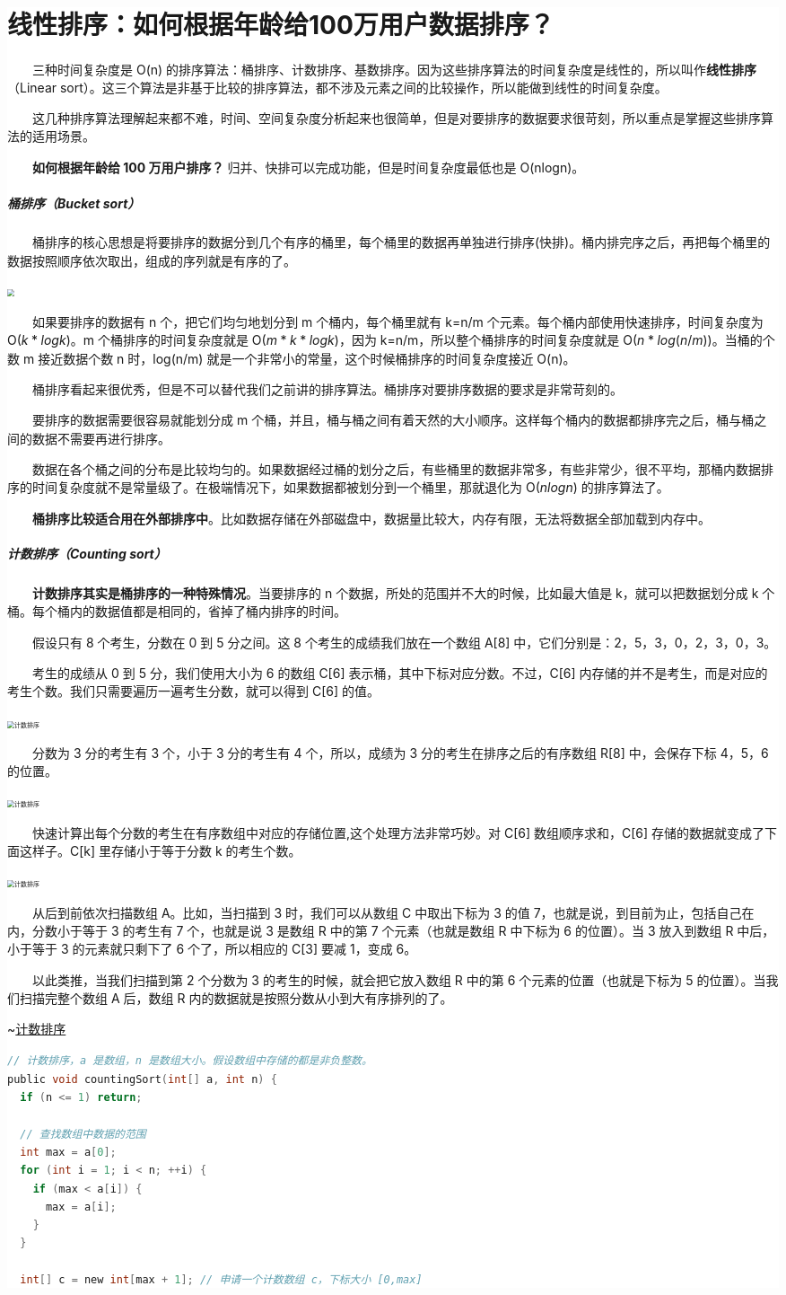 线性排序：如何根据年龄给100万用户数据排序？
===

&emsp;&emsp;三种时间复杂度是 O(n) 的排序算法：桶排序、计数排序、基数排序。因为这些排序算法的时间复杂度是线性的，所以叫作**线性排序**（Linear sort）。这三个算法是非基于比较的排序算法，都不涉及元素之间的比较操作，所以能做到线性的时间复杂度。

&emsp;&emsp;这几种排序算法理解起来都不难，时间、空间复杂度分析起来也很简单，但是对要排序的数据要求很苛刻，所以重点是掌握这些排序算法的适用场景。

&emsp;&emsp;**如何根据年龄给 100 万用户排序？** 归并、快排可以完成功能，但是时间复杂度最低也是 O(nlogn)。

##### 桶排序（Bucket sort）

&emsp;&emsp;桶排序的核心思想是将要排序的数据分到几个有序的桶里，每个桶里的数据再单独进行排序(快排)。桶内排完序之后，再把每个桶里的数据按照顺序依次取出，组成的序列就是有序的了。

<img src="assert/BucketSort.jpg" style="zoom:50%;" />

&emsp;&emsp;如果要排序的数据有 n 个，把它们均匀地划分到 m 个桶内，每个桶里就有 k=n/m 个元素。每个桶内部使用快速排序，时间复杂度为 O($k * logk$)。m 个桶排序的时间复杂度就是 O($m * k * logk$)，因为 k=n/m，所以整个桶排序的时间复杂度就是 O($n*log(n/m)$)。当桶的个数 m 接近数据个数 n 时，log(n/m) 就是一个非常小的常量，这个时候桶排序的时间复杂度接近 O(n)。

&emsp;&emsp;桶排序看起来很优秀，但是不可以替代我们之前讲的排序算法。桶排序对要排序数据的要求是非常苛刻的。

&emsp;&emsp;要排序的数据需要很容易就能划分成 m 个桶，并且，桶与桶之间有着天然的大小顺序。这样每个桶内的数据都排序完之后，桶与桶之间的数据不需要再进行排序。

&emsp;&emsp;数据在各个桶之间的分布是比较均匀的。如果数据经过桶的划分之后，有些桶里的数据非常多，有些非常少，很不平均，那桶内数据排序的时间复杂度就不是常量级了。在极端情况下，如果数据都被划分到一个桶里，那就退化为 O($nlogn$) 的排序算法了。

&emsp;&emsp;**桶排序比较适合用在外部排序中**。比如数据存储在外部磁盘中，数据量比较大，内存有限，无法将数据全部加载到内存中。

##### 计数排序（Counting sort）

&emsp;&emsp;**计数排序其实是桶排序的一种特殊情况**。当要排序的 n 个数据，所处的范围并不大的时候，比如最大值是 k，就可以把数据划分成 k 个桶。每个桶内的数据值都是相同的，省掉了桶内排序的时间。

&emsp;&emsp;假设只有 8 个考生，分数在 0 到 5 分之间。这 8 个考生的成绩我们放在一个数组 A[8] 中，它们分别是：2，5，3，0，2，3，0，3。

&emsp;&emsp;考生的成绩从 0 到 5 分，我们使用大小为 6 的数组 C[6] 表示桶，其中下标对应分数。不过，C[6] 内存储的并不是考生，而是对应的考生个数。我们只需要遍历一遍考生分数，就可以得到 C[6] 的值。

<img src="assert/CountingSorta.jpg" alt="计数排序" style="zoom:50%;" />

&emsp;&emsp;分数为 3 分的考生有 3 个，小于 3 分的考生有 4 个，所以，成绩为 3 分的考生在排序之后的有序数组 R[8] 中，会保存下标 4，5，6 的位置。

<img src="assert/CountingSortb.jpg" alt="计数排序" style="zoom:50%;" />

&emsp;&emsp;快速计算出每个分数的考生在有序数组中对应的存储位置,这个处理方法非常巧妙。对 C[6] 数组顺序求和，C[6] 存储的数据就变成了下面这样子。C[k] 里存储小于等于分数 k 的考生个数。

<img src="assert/CountingSortc.jpg" alt="计数排序" style="zoom:50%;" />

&emsp;&emsp;从后到前依次扫描数组 A。比如，当扫描到 3 时，我们可以从数组 C 中取出下标为 3 的值 7，也就是说，到目前为止，包括自己在内，分数小于等于 3 的考生有 7 个，也就是说 3 是数组 R 中的第 7 个元素（也就是数组 R 中下标为 6 的位置）。当 3 放入到数组 R 中后，小于等于 3 的元素就只剩下了 6 个了，所以相应的 C[3] 要减 1，变成 6。

&emsp;&emsp;以此类推，当我们扫描到第 2 个分数为 3 的考生的时候，就会把它放入数组 R 中的第 6 个元素的位置（也就是下标为 5 的位置）。当我们扫描完整个数组 A 后，数组 R 内的数据就是按照分数从小到大有序排列的了。

~[计数排序](assert/CountingSortd.jpg)

```C
// 计数排序，a 是数组，n 是数组大小。假设数组中存储的都是非负整数。
public void countingSort(int[] a, int n) {
  if (n <= 1) return;
 
  // 查找数组中数据的范围
  int max = a[0];
  for (int i = 1; i < n; ++i) {
    if (max < a[i]) {
      max = a[i];
    }
  }
 
  int[] c = new int[max + 1]; // 申请一个计数数组 c，下标大小 [0,max]
```
